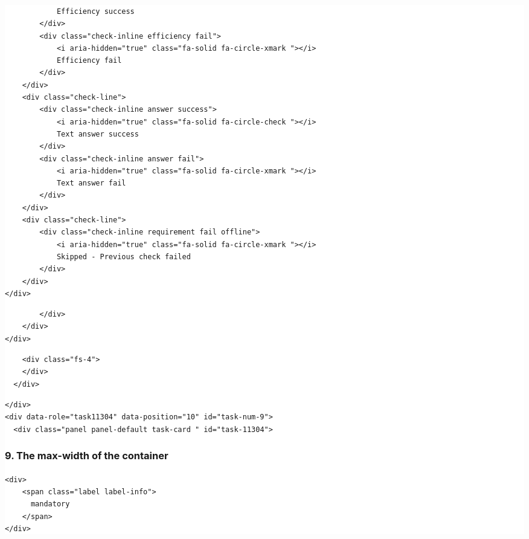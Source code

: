                 Efficiency success
            </div>
            <div class="check-inline efficiency fail">
                <i aria-hidden="true" class="fa-solid fa-circle-xmark "></i>
                Efficiency fail
            </div>
        </div>
        <div class="check-line">
            <div class="check-inline answer success">
                <i aria-hidden="true" class="fa-solid fa-circle-check "></i>
                Text answer success
            </div>
            <div class="check-inline answer fail">
                <i aria-hidden="true" class="fa-solid fa-circle-xmark "></i>
                Text answer fail
            </div>
        </div>
        <div class="check-line">
            <div class="check-inline requirement fail offline">
                <i aria-hidden="true" class="fa-solid fa-circle-xmark "></i>
                Skipped - Previous check failed
            </div>
        </div>
    </div>
</div>

            </div>
        </div>
    </div>
</div>



    

</div>


        <div class="fs-4">
        </div>
      </div>


  </div>
</div>

    </div>
    <div data-role="task11304" data-position="10" id="task-num-9">
      <div class="panel panel-default task-card " id="task-11304">
  <span id="user_id" data-id="369701"></span>

  <div class="panel-heading panel-heading-actions">
    <h3 class="panel-title">
      9. The max-width of the container
    </h3>

    <div>
        <span class="label label-info">
          mandatory
        </span>
    </div>
  </div>
